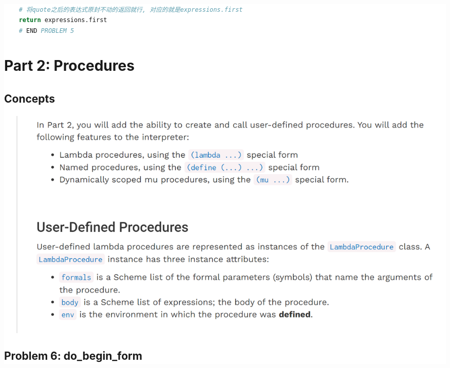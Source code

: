 ```python
    # 将quote之后的表达式原封不动的返回就行, 对应的就是expressions.first
    return expressions.first
    # END PROBLEM 5
```


# Part 2: Procedures
## Concepts
> ![image.png](_Project_04__Scheme.assets/20230302_1021417463.png)



## Problem 6: do_begin_form